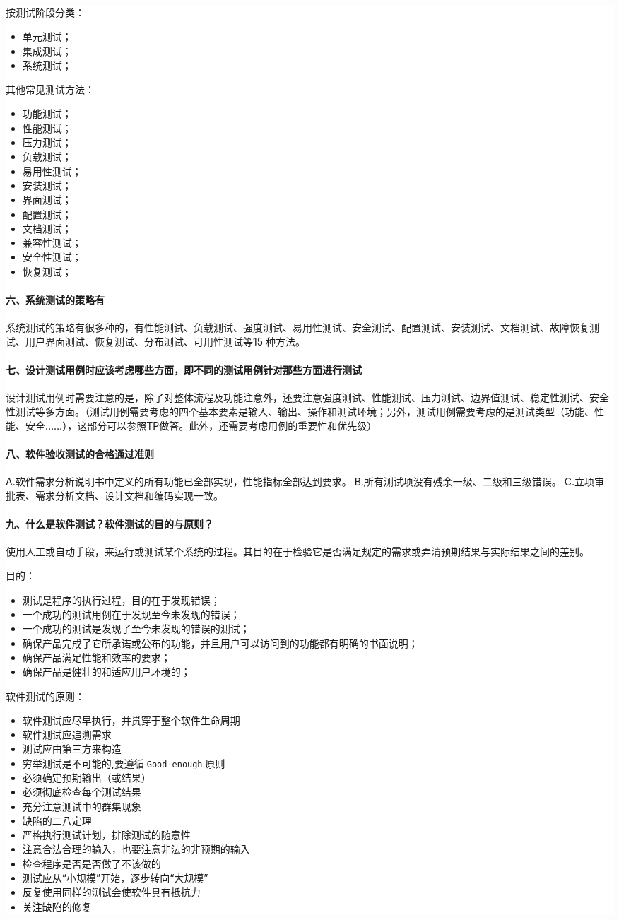 按测试阶段分类：
- 单元测试；
- 集成测试；
- 系统测试；

其他常见测试方法：
- 功能测试；
- 性能测试；
- 压力测试；
- 负载测试；
- 易用性测试；
- 安装测试；
- 界面测试；
- 配置测试；
- 文档测试；
- 兼容性测试；
- 安全性测试；
- 恢复测试；

#### 六、系统测试的策略有
系统测试的策略有很多种的，有性能测试、负载测试、强度测试、易用性测试、安全测试、配置测试、安装测试、文档测试、故障恢复测试、用户界面测试、恢复测试、分布测试、可用性测试等15 种方法。

#### 七、设计测试用例时应该考虑哪些方面，即不同的测试用例针对那些方面进行测试
设计测试用例时需要注意的是，除了对整体流程及功能注意外，还要注意强度测试、性能测试、压力测试、边界值测试、稳定性测试、安全性测试等多方面。（测试用例需要考虑的四个基本要素是输入、输出、操作和测试环境；另外，测试用例需要考虑的是测试类型（功能、性能、安全……），这部分可以参照TP做答。此外，还需要考虑用例的重要性和优先级）

#### 八、软件验收测试的合格通过准则
A.软件需求分析说明书中定义的所有功能已全部实现，性能指标全部达到要求。 
B.所有测试项没有残余一级、二级和三级错误。 
C.立项审批表、需求分析文档、设计文档和编码实现一致。

#### 九、什么是软件测试？软件测试的目的与原则？
使用人工或自动手段，来运行或测试某个系统的过程。其目的在于检验它是否满足规定的需求或弄清预期结果与实际结果之间的差别。

目的：
- 测试是程序的执行过程，目的在于发现错误；
- 一个成功的测试用例在于发现至今未发现的错误；
- 一个成功的测试是发现了至今未发现的错误的测试；
- 确保产品完成了它所承诺或公布的功能，并且用户可以访问到的功能都有明确的书面说明；
- 确保产品满足性能和效率的要求；
- 确保产品是健壮的和适应用户环境的；

软件测试的原则：
- 软件测试应尽早执行，并贯穿于整个软件生命周期
- 软件测试应追溯需求
- 测试应由第三方来构造
- 穷举测试是不可能的,要遵循 `Good-enough` 原则
- 必须确定预期输出（或结果）
- 必须彻底检查每个测试结果
- 充分注意测试中的群集现象
- 缺陷的二八定理 
- 严格执行测试计划，排除测试的随意性
- 注意合法合理的输入，也要注意非法的非预期的输入 
- 检查程序是否是否做了不该做的 
- 测试应从“小规模”开始，逐步转向“大规模” 
- 反复使用同样的测试会使软件具有抵抗力 
- 关注缺陷的修复
